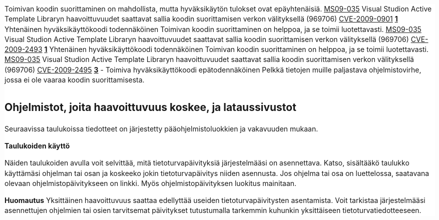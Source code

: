 <td>Toimivan koodin suorittaminen on mahdollista, mutta hyväksikäytön tulokset ovat epäyhtenäisiä.</td>
</tr>
<tr class="odd">
<td><a href="http://go.microsoft.com/fwlink/?linkid=158131">MS09-035</a></td>
<td>Visual Studion Active Template Libraryn haavoittuvuudet saattavat sallia koodin suorittamisen verkon välityksellä (969706)</td>
<td><a href="http://www.cve.mitre.org/cgi-bin/cvename.cgi?name=cve-2009-0901">CVE-2009-0901</a></td>
<td><a href="http://technet.microsoft.com/en-us/security/cc998259.aspx"><strong>1</strong></a> Yhtenäinen hyväksikäyttökoodi todennäköinen</td>
<td>Toimivan koodin suorittaminen on helppoa, ja se toimii luotettavasti.</td>
</tr>
<tr class="even">
<td><a href="http://go.microsoft.com/fwlink/?linkid=158131">MS09-035</a></td>
<td>Visual Studion Active Template Libraryn haavoittuvuudet saattavat sallia koodin suorittamisen verkon välityksellä (969706)</td>
<td><a href="http://www.cve.mitre.org/cgi-bin/cvename.cgi?name=cve-2009-2493">CVE-2009-2493</a></td>
<td><a href="http://technet.microsoft.com/en-us/security/cc998259.aspx"><strong>1</strong></a> Yhtenäinen hyväksikäyttökoodi todennäköinen</td>
<td>Toimivan koodin suorittaminen on helppoa, ja se toimii luotettavasti.</td>
</tr>
<tr class="odd">
<td><a href="http://go.microsoft.com/fwlink/?linkid=158131">MS09-035</a></td>
<td>Visual Studion Active Template Libraryn haavoittuvuudet saattavat sallia koodin suorittamisen verkon välityksellä (969706)</td>
<td><a href="http://www.cve.mitre.org/cgi-bin/cvename.cgi?name=cve-2009-2495">CVE-2009-2495</a></td>
<td><a href="http://technet.microsoft.com/en-us/security/cc998259.aspx"><strong>3</strong></a> - Toimiva hyväksikäyttökoodi epätodennäköinen</td>
<td>Pelkkä tietojen muille paljastava ohjelmistovirhe, jossa ei ole vaaraa koodin suorittamisesta.</td>
</tr>
</tbody>
</table>


## Ohjelmistot, joita haavoittuvuus koskee, ja lataussivustot

Seuraavissa taulukoissa tiedotteet on järjestetty pääohjelmistoluokkien ja vakavuuden mukaan.

**Taulukoiden käyttö**

Näiden taulukoiden avulla voit selvittää, mitä tietoturvapäivityksiä järjestelmääsi on asennettava. Katso, sisältääkö taulukko käyttämäsi ohjelman tai osan ja koskeeko jokin tietoturvapäivitys niiden asennusta. Jos ohjelma tai osa on luettelossa, saatavana olevaan ohjelmistopäivitykseen on linkki. Myös ohjelmistopäivityksen luokitus mainitaan.

**Huomautus** Yksittäinen haavoittuvuus saattaa edellyttää useiden tietoturvapäivitysten asentamista. Voit tarkistaa järjestelmääsi asennettujen ohjelmien tai osien tarvitsemat päivitykset tutustumalla tarkemmin kuhunkin yksittäiseen tietoturvatiedotteeseen.
